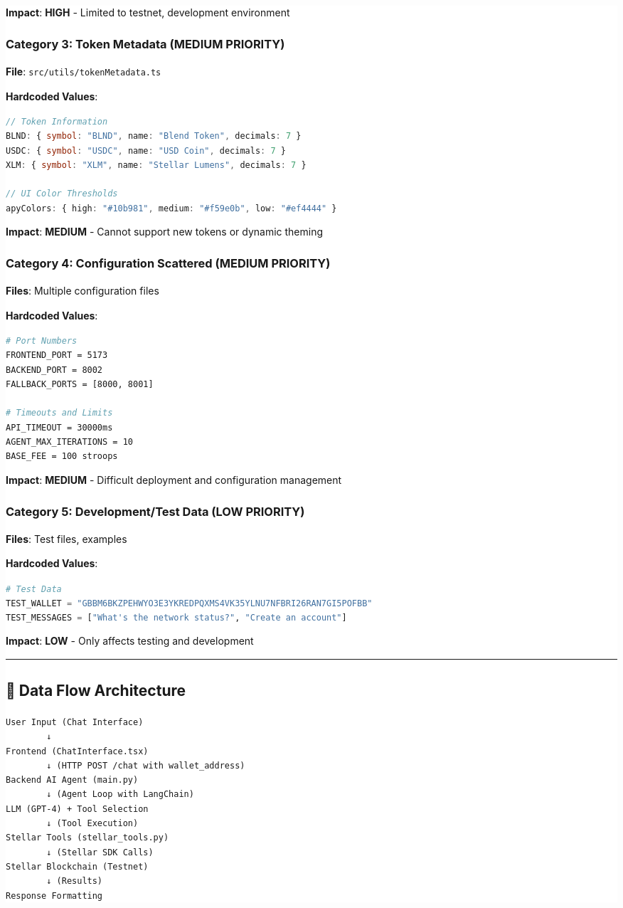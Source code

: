 **Impact**: **HIGH** - Limited to testnet, development environment

### **Category 3: Token Metadata (MEDIUM PRIORITY)**
**File**: `src/utils/tokenMetadata.ts`

**Hardcoded Values**:
```typescript
// Token Information
BLND: { symbol: "BLND", name: "Blend Token", decimals: 7 }
USDC: { symbol: "USDC", name: "USD Coin", decimals: 7 }
XLM: { symbol: "XLM", name: "Stellar Lumens", decimals: 7 }

// UI Color Thresholds
apyColors: { high: "#10b981", medium: "#f59e0b", low: "#ef4444" }
```

**Impact**: **MEDIUM** - Cannot support new tokens or dynamic theming

### **Category 4: Configuration Scattered (MEDIUM PRIORITY)**
**Files**: Multiple configuration files

**Hardcoded Values**:
```bash
# Port Numbers
FRONTEND_PORT = 5173
BACKEND_PORT = 8002
FALLBACK_PORTS = [8000, 8001]

# Timeouts and Limits
API_TIMEOUT = 30000ms
AGENT_MAX_ITERATIONS = 10
BASE_FEE = 100 stroops
```

**Impact**: **MEDIUM** - Difficult deployment and configuration management

### **Category 5: Development/Test Data (LOW PRIORITY)**
**Files**: Test files, examples

**Hardcoded Values**:
```python
# Test Data
TEST_WALLET = "GBBM6BKZPEHWYO3E3YKREDPQXMS4VK35YLNU7NFBRI26RAN7GI5POFBB"
TEST_MESSAGES = ["What's the network status?", "Create an account"]
```

**Impact**: **LOW** - Only affects testing and development

---

## 🔄 **Data Flow Architecture**

```
User Input (Chat Interface)
        ↓
Frontend (ChatInterface.tsx)
        ↓ (HTTP POST /chat with wallet_address)
Backend AI Agent (main.py)
        ↓ (Agent Loop with LangChain)
LLM (GPT-4) + Tool Selection
        ↓ (Tool Execution)
Stellar Tools (stellar_tools.py)
        ↓ (Stellar SDK Calls)
Stellar Blockchain (Testnet)
        ↓ (Results)
Response Formatting
```
